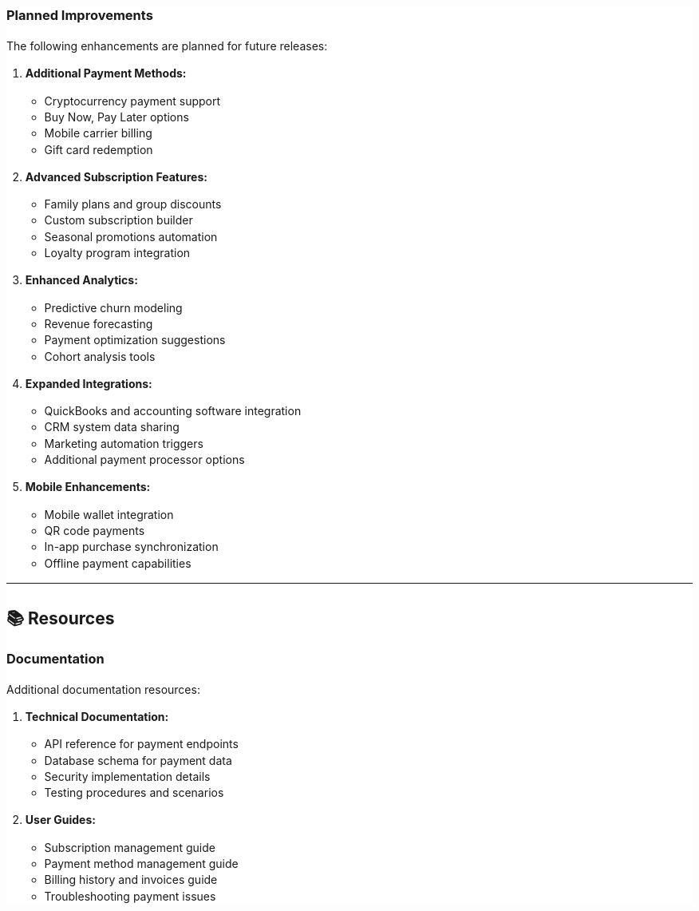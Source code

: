 ### Planned Improvements

The following enhancements are planned for future releases:

1. **Additional Payment Methods:**
   - Cryptocurrency payment support
   - Buy Now, Pay Later options
   - Mobile carrier billing
   - Gift card redemption

2. **Advanced Subscription Features:**
   - Family plans and group discounts
   - Custom subscription builder
   - Seasonal promotions automation
   - Loyalty program integration

3. **Enhanced Analytics:**
   - Predictive churn modeling
   - Revenue forecasting
   - Payment optimization suggestions
   - Cohort analysis tools

4. **Expanded Integrations:**
   - QuickBooks and accounting software integration
   - CRM system data sharing
   - Marketing automation triggers
   - Additional payment processor options

5. **Mobile Enhancements:**
   - Mobile wallet integration
   - QR code payments
   - In-app purchase synchronization
   - Offline payment capabilities

---

## 📚 Resources

### Documentation

Additional documentation resources:

1. **Technical Documentation:**
   - API reference for payment endpoints
   - Database schema for payment data
   - Security implementation details
   - Testing procedures and scenarios

2. **User Guides:**
   - Subscription management guide
   - Payment method management guide
   - Billing history and invoices guide
   - Troubleshooting payment issues
